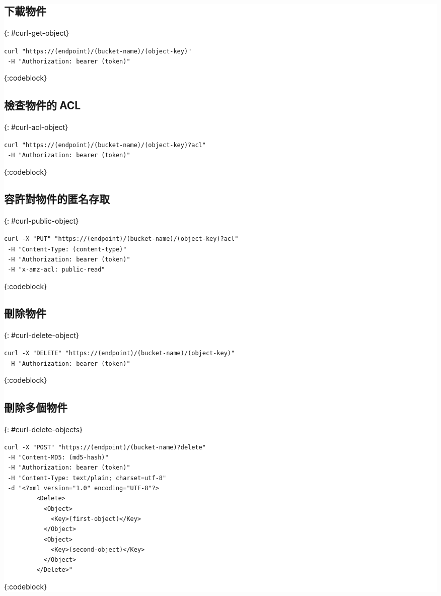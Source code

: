 ## 下載物件
{: #curl-get-object}

```
curl "https://(endpoint)/(bucket-name)/(object-key)"
 -H "Authorization: bearer (token)"
```
{:codeblock}

## 檢查物件的 ACL
{: #curl-acl-object}

```
curl "https://(endpoint)/(bucket-name)/(object-key)?acl"
 -H "Authorization: bearer (token)"
```
{:codeblock}

## 容許對物件的匿名存取
{: #curl-public-object}
```
curl -X "PUT" "https://(endpoint)/(bucket-name)/(object-key)?acl"
 -H "Content-Type: (content-type)"
 -H "Authorization: bearer (token)"
 -H "x-amz-acl: public-read"
```
{:codeblock}

## 刪除物件
{: #curl-delete-object}
```
curl -X "DELETE" "https://(endpoint)/(bucket-name)/(object-key)"
 -H "Authorization: bearer (token)"
```
{:codeblock}

## 刪除多個物件
{: #curl-delete-objects}
```
curl -X "POST" "https://(endpoint)/(bucket-name)?delete"
 -H "Content-MD5: (md5-hash)"
 -H "Authorization: bearer (token)"
 -H "Content-Type: text/plain; charset=utf-8"
 -d "<?xml version="1.0" encoding="UTF-8"?>
         <Delete>
           <Object>
             <Key>(first-object)</Key>
           </Object>
           <Object>
             <Key>(second-object)</Key>
           </Object>
         </Delete>"
```
{:codeblock}
